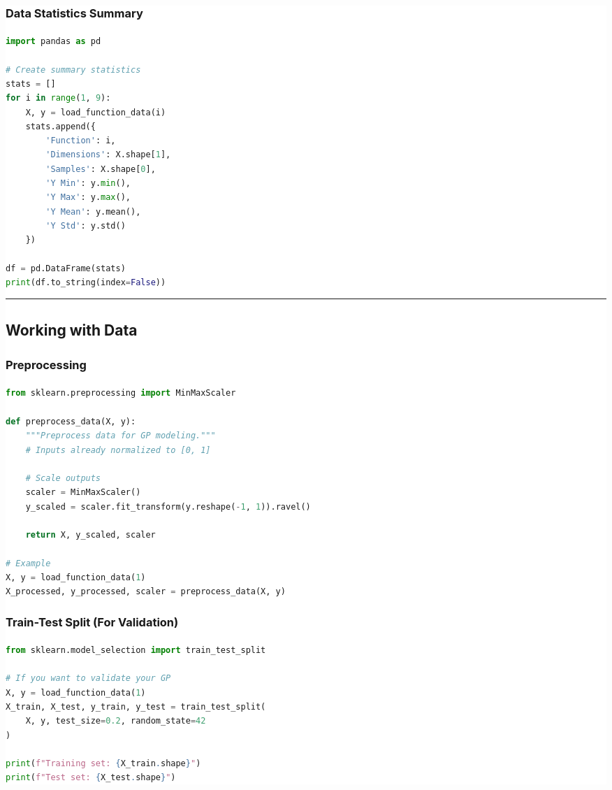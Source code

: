 ### Data Statistics Summary

```python
import pandas as pd

# Create summary statistics
stats = []
for i in range(1, 9):
    X, y = load_function_data(i)
    stats.append({
        'Function': i,
        'Dimensions': X.shape[1],
        'Samples': X.shape[0],
        'Y Min': y.min(),
        'Y Max': y.max(),
        'Y Mean': y.mean(),
        'Y Std': y.std()
    })

df = pd.DataFrame(stats)
print(df.to_string(index=False))
```

---

## Working with Data

### Preprocessing

```python
from sklearn.preprocessing import MinMaxScaler

def preprocess_data(X, y):
    """Preprocess data for GP modeling."""
    # Inputs already normalized to [0, 1]
    
    # Scale outputs
    scaler = MinMaxScaler()
    y_scaled = scaler.fit_transform(y.reshape(-1, 1)).ravel()
    
    return X, y_scaled, scaler

# Example
X, y = load_function_data(1)
X_processed, y_processed, scaler = preprocess_data(X, y)
```

### Train-Test Split (For Validation)

```python
from sklearn.model_selection import train_test_split

# If you want to validate your GP
X, y = load_function_data(1)
X_train, X_test, y_train, y_test = train_test_split(
    X, y, test_size=0.2, random_state=42
)

print(f"Training set: {X_train.shape}")
print(f"Test set: {X_test.shape}")
```
